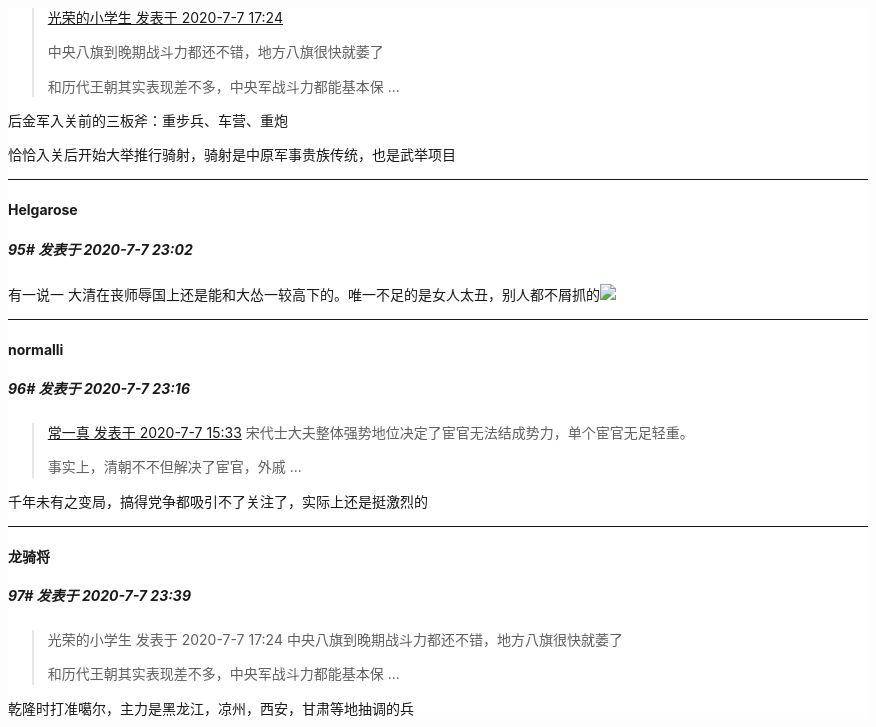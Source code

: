

<blockquote><a href="httphttps://bbs.saraba1st.com/2b/forum.php?mod=redirect&amp;goto=findpost&amp;pid=48105788&amp;ptid=1946388" target="_blank">光荣的小学生 发表于 2020-7-7 17:24</a>

中央八旗到晚期战斗力都还不错，地方八旗很快就萎了


和历代王朝其实表现差不多，中央军战斗力都能基本保 ...</blockquote>
后金军入关前的三板斧：重步兵、车营、重炮


恰恰入关后开始大举推行骑射，骑射是中原军事贵族传统，也是武举项目







-----

####  Helgarose  
##### 95#       发表于 2020-7-7 23:02




有一说一 大清在丧师辱国上还是能和大怂一较高下的。唯一不足的是女人太丑，别人都不屑抓的<img src="https://static.saraba1st.com/image/smiley/face2017/067.png" referrerpolicy="no-referrer">







-----

####  normalli  
##### 96#       发表于 2020-7-7 23:16



<blockquote><a href="httphttps://bbs.saraba1st.com/2b/forum.php?mod=redirect&amp;goto=findpost&amp;pid=48104111&amp;ptid=1946388" target="_blank">常一真 发表于 2020-7-7 15:33</a>
宋代士大夫整体强势地位决定了宦官无法结成势力，单个宦官无足轻重。

事实上，清朝不不但解决了宦官，外戚 ...</blockquote>
千年未有之变局，搞得党争都吸引不了关注了，实际上还是挺激烈的







-----

####  龙骑将  
##### 97#       发表于 2020-7-7 23:39



<blockquote>光荣的小学生 发表于 2020-7-7 17:24
中央八旗到晚期战斗力都还不错，地方八旗很快就萎了


和历代王朝其实表现差不多，中央军战斗力都能基本保 ...</blockquote>
乾隆时打准噶尔，主力是黑龙江，凉州，西安，甘肃等地抽调的兵
